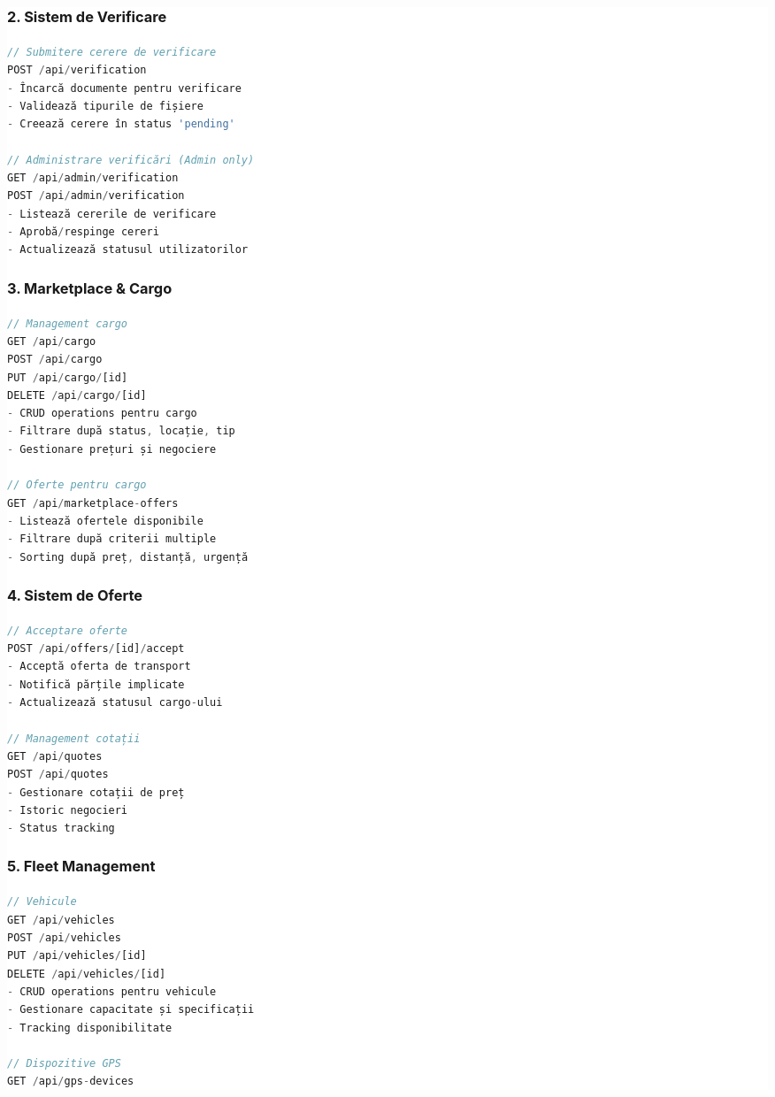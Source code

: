 ### 2. **Sistem de Verificare**
```typescript
// Submitere cerere de verificare
POST /api/verification
- Încarcă documente pentru verificare
- Validează tipurile de fișiere
- Creează cerere în status 'pending'

// Administrare verificări (Admin only)
GET /api/admin/verification
POST /api/admin/verification
- Listează cererile de verificare
- Aprobă/respinge cereri
- Actualizează statusul utilizatorilor
```

### 3. **Marketplace & Cargo**
```typescript
// Management cargo
GET /api/cargo
POST /api/cargo
PUT /api/cargo/[id]
DELETE /api/cargo/[id]
- CRUD operations pentru cargo
- Filtrare după status, locație, tip
- Gestionare prețuri și negociere

// Oferte pentru cargo
GET /api/marketplace-offers
- Listează ofertele disponibile
- Filtrare după criterii multiple
- Sorting după preț, distanță, urgență
```

### 4. **Sistem de Oferte**
```typescript
// Acceptare oferte
POST /api/offers/[id]/accept
- Acceptă oferta de transport
- Notifică părțile implicate
- Actualizează statusul cargo-ului

// Management cotații
GET /api/quotes
POST /api/quotes
- Gestionare cotații de preț
- Istoric negocieri
- Status tracking
```

### 5. **Fleet Management**
```typescript
// Vehicule
GET /api/vehicles
POST /api/vehicles
PUT /api/vehicles/[id]
DELETE /api/vehicles/[id]
- CRUD operations pentru vehicule
- Gestionare capacitate și specificații
- Tracking disponibilitate

// Dispozitive GPS
GET /api/gps-devices
```
